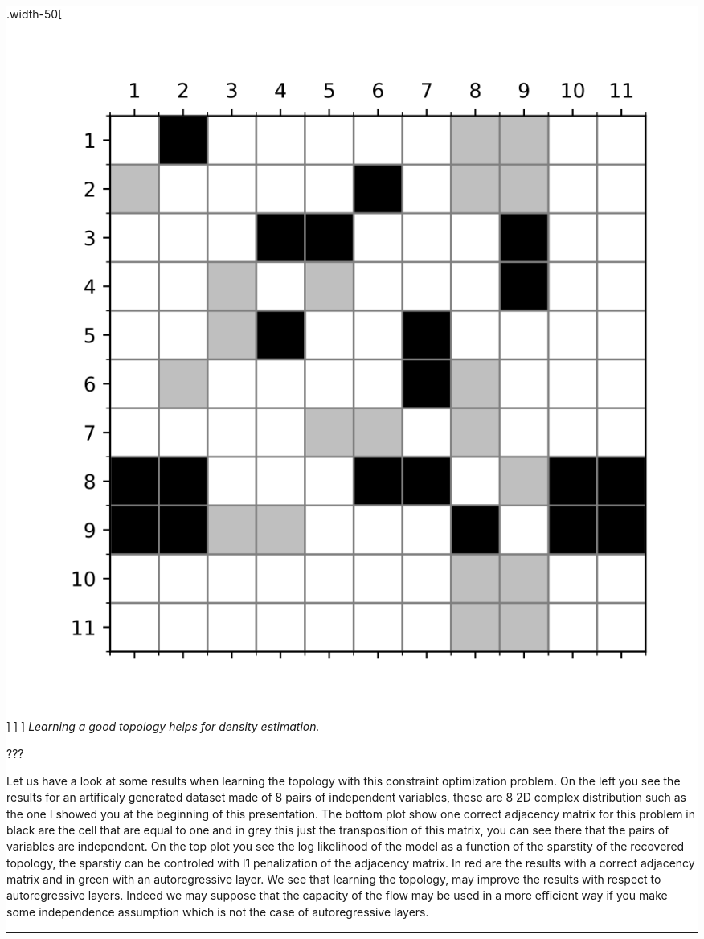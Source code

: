 .width-50[![](figures/proteins_A.png)]
]
]
*Learning a good topology helps for density estimation.*

???

Let us have a look at some results when learning the topology with this constraint optimization problem. On the left you see the results for an artificaly generated dataset made of 8 pairs of independent variables, these are 8 2D complex distribution such as the one I showed you at the beginning of this presentation. The bottom plot show one correct adjacency matrix for this problem in black are the cell that are equal to one and in grey this just the transposition of this matrix, you can see there that the pairs of variables are independent. On the top plot you see the log likelihood of the model as a function of the sparstity of the recovered topology, the sparstiy can be controled with l1 penalization of the adjacency matrix. In red are the results with a correct adjacency matrix and in green with an autoregressive layer. We see that learning the topology, may improve the results with respect to autoregressive layers. Indeed we may suppose that the capacity of the flow may be used in a more efficient way if you make some independence assumption which is not the case of autoregressive layers.  

---
